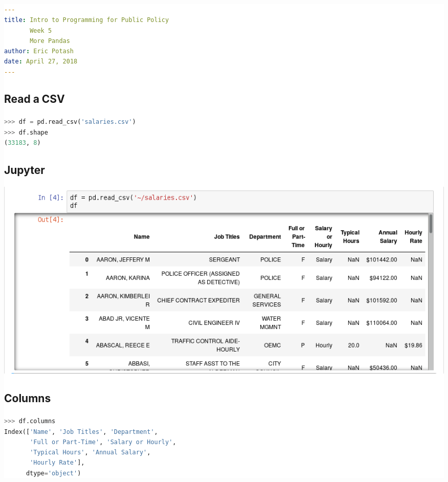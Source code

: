 ```yaml
---
title: Intro to Programming for Public Policy
       Week 5
       More Pandas
author: Eric Potash 
date: April 27, 2018
---
```


## Read a CSV

```python
>>> df = pd.read_csv('salaries.csv')
>>> df.shape
(33183, 8)
```

## Jupyter

![Jupyter Notebook Representation of DataFrame](salaries.png)

## Columns

```python
>>> df.columns
Index(['Name', 'Job Titles', 'Department', 
       'Full or Part-Time', 'Salary or Hourly', 
       'Typical Hours', 'Annual Salary', 
       'Hourly Rate'],
      dtype='object')
```
